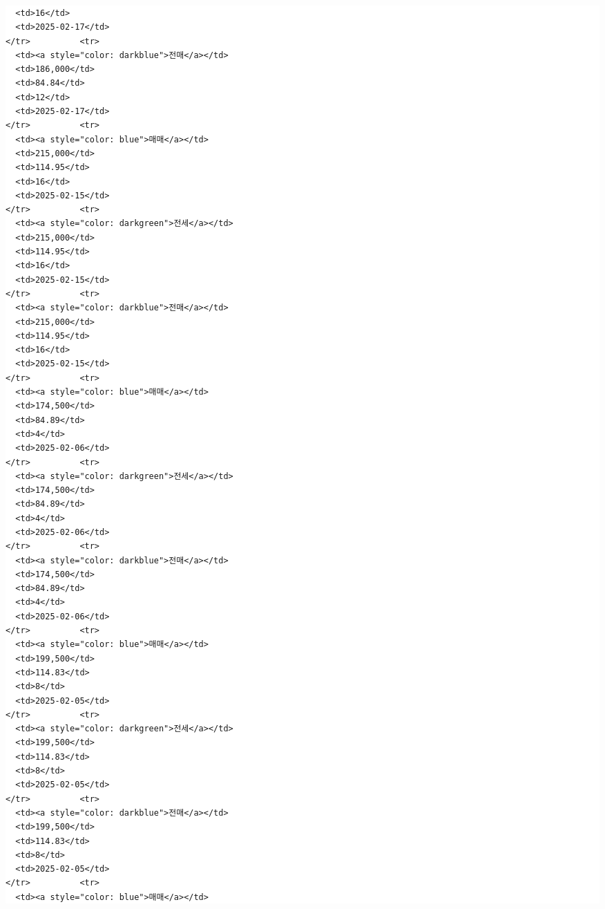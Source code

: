       <td>16</td>
      <td>2025-02-17</td>
    </tr>          <tr>
      <td><a style="color: darkblue">전매</a></td>
      <td>186,000</td>
      <td>84.84</td>
      <td>12</td>
      <td>2025-02-17</td>
    </tr>          <tr>
      <td><a style="color: blue">매매</a></td>
      <td>215,000</td>
      <td>114.95</td>
      <td>16</td>
      <td>2025-02-15</td>
    </tr>          <tr>
      <td><a style="color: darkgreen">전세</a></td>
      <td>215,000</td>
      <td>114.95</td>
      <td>16</td>
      <td>2025-02-15</td>
    </tr>          <tr>
      <td><a style="color: darkblue">전매</a></td>
      <td>215,000</td>
      <td>114.95</td>
      <td>16</td>
      <td>2025-02-15</td>
    </tr>          <tr>
      <td><a style="color: blue">매매</a></td>
      <td>174,500</td>
      <td>84.89</td>
      <td>4</td>
      <td>2025-02-06</td>
    </tr>          <tr>
      <td><a style="color: darkgreen">전세</a></td>
      <td>174,500</td>
      <td>84.89</td>
      <td>4</td>
      <td>2025-02-06</td>
    </tr>          <tr>
      <td><a style="color: darkblue">전매</a></td>
      <td>174,500</td>
      <td>84.89</td>
      <td>4</td>
      <td>2025-02-06</td>
    </tr>          <tr>
      <td><a style="color: blue">매매</a></td>
      <td>199,500</td>
      <td>114.83</td>
      <td>8</td>
      <td>2025-02-05</td>
    </tr>          <tr>
      <td><a style="color: darkgreen">전세</a></td>
      <td>199,500</td>
      <td>114.83</td>
      <td>8</td>
      <td>2025-02-05</td>
    </tr>          <tr>
      <td><a style="color: darkblue">전매</a></td>
      <td>199,500</td>
      <td>114.83</td>
      <td>8</td>
      <td>2025-02-05</td>
    </tr>          <tr>
      <td><a style="color: blue">매매</a></td>